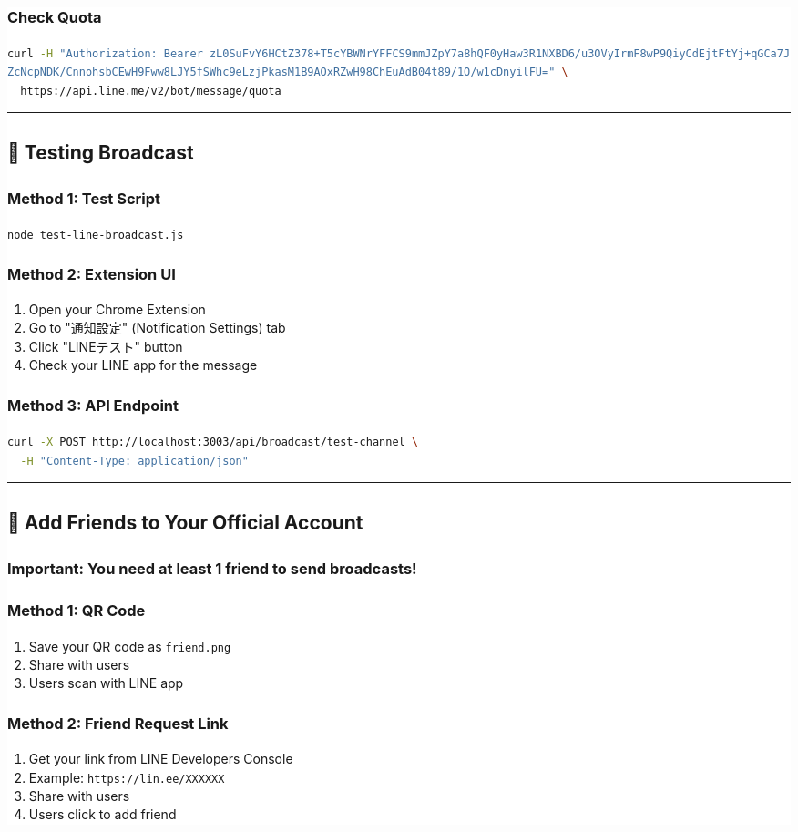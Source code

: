 ### **Check Quota**

```bash
curl -H "Authorization: Bearer zL0SuFvY6HCtZ378+T5cYBWNrYFFCS9mmJZpY7a8hQF0yHaw3R1NXBD6/u3OVyIrmF8wP9QiyCdEjtFtYj+qGCa7JZcNcpNDK/CnnohsbCEwH9Fww8LJY5fSWhc9eLzjPkasM1B9AOxRZwH98ChEuAdB04t89/1O/w1cDnyilFU=" \
  https://api.line.me/v2/bot/message/quota
```

---

## 🎯 Testing Broadcast

### **Method 1: Test Script**

```bash
node test-line-broadcast.js
```

### **Method 2: Extension UI**

1. Open your Chrome Extension
2. Go to "通知設定" (Notification Settings) tab
3. Click "LINEテスト" button
4. Check your LINE app for the message

### **Method 3: API Endpoint**

```bash
curl -X POST http://localhost:3003/api/broadcast/test-channel \
  -H "Content-Type: application/json"
```

---

## 👥 Add Friends to Your Official Account

### **Important: You need at least 1 friend to send broadcasts!**

### **Method 1: QR Code**
1. Save your QR code as `friend.png`
2. Share with users
3. Users scan with LINE app

### **Method 2: Friend Request Link**
1. Get your link from LINE Developers Console
2. Example: `https://lin.ee/XXXXXX`
3. Share with users
4. Users click to add friend
